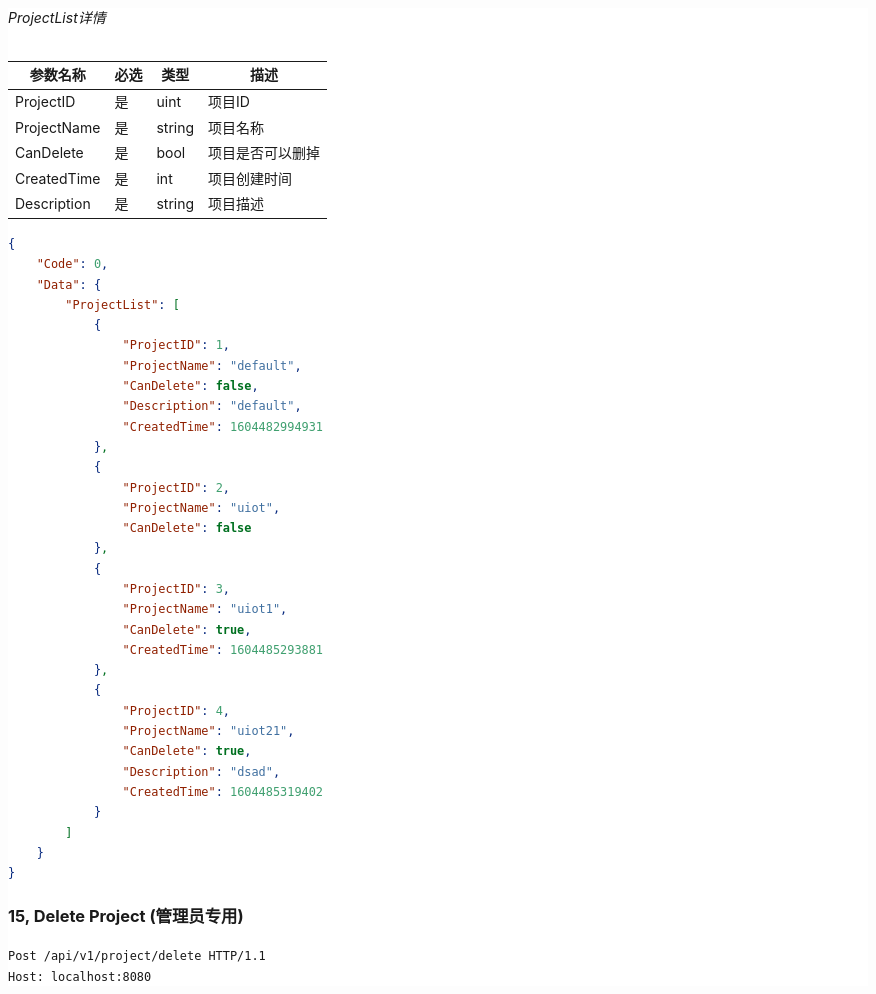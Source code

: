 ###### ProjectList详情

|参数名称|必选|类型|描述|
|---|---|---|---|
|ProjectID|是|uint|项目ID|
|ProjectName|是|string|项目名称|
|CanDelete|是|bool|项目是否可以删掉|
|CreatedTime|是|int|项目创建时间|
|Description|是|string|项目描述|

```json
{
    "Code": 0,
    "Data": {
        "ProjectList": [
            {
                "ProjectID": 1,
                "ProjectName": "default",
                "CanDelete": false,
                "Description": "default",
                "CreatedTime": 1604482994931
            },
            {
                "ProjectID": 2,
                "ProjectName": "uiot",
                "CanDelete": false
            },
            {
                "ProjectID": 3,
                "ProjectName": "uiot1",
                "CanDelete": true,
                "CreatedTime": 1604485293881
            },
            {
                "ProjectID": 4,
                "ProjectName": "uiot21",
                "CanDelete": true,
                "Description": "dsad",
                "CreatedTime": 1604485319402
            }
        ]
    }
}
```

### 15, Delete Project (管理员专用)

```http
Post /api/v1/project/delete HTTP/1.1
Host: localhost:8080
```
